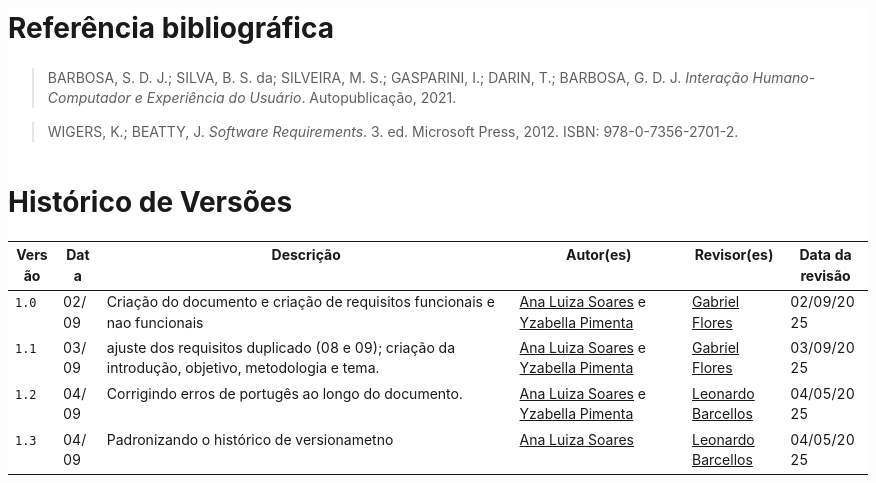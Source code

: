 </center>


# Referência bibliográfica

> BARBOSA, S. D. J.; SILVA, B. S. da; SILVEIRA, M. S.; GASPARINI, I.; DARIN, T.; BARBOSA, G. D. J. *Interação Humano-Computador e Experiência do Usuário*. Autopublicação, 2021\. 

> WIGERS, K.; BEATTY, J. *Software Requirements*. 3\. ed. Microsoft Press, 2012\. ISBN: 978-0-7356-2701-2.

# Histórico de Versões

| Versão | Data       | Descrição                    | Autor(es)        | Revisor(es)         | Data da revisão |
|--------|------------|------------------------------|------------------|---------------------|---------------------|  
| `1.0` |  02/09    | Criação do documento e criação de requisitos funcionais e nao funcionais | [Ana Luiza Soares](https://github.com/Ana-Luiza-SC)  e [Yzabella Pimenta](https://github.com/redjsun) | [Gabriel Flores](https://github.com/Gabrielfcoelho)  |  02/09/2025 |
| `1.1` |  03/09    | ajuste dos requisitos duplicado (08 e 09); criação da introdução, objetivo, metodologia e tema. |[Ana Luiza Soares](https://github.com/Ana-Luiza-SC) e [Yzabella Pimenta](https://github.com/redjsun) | [Gabriel Flores](https://github.com/Gabrielfcoelho)  |  03/09/2025 |
| `1.2` |  04/09    | Corrigindo erros de portugês ao longo do documento. |[Ana Luiza Soares](https://github.com/Ana-Luiza-SC) e [Yzabella Pimenta](https://github.com/redjsun) | [Leonardo Barcellos](https://github.com/oyLeonardo)  |   04/05/2025 |
| `1.3` |  04/09    | Padronizando o histórico de versionametno |[Ana Luiza Soares](https://github.com/Ana-Luiza-SC)  | [Leonardo Barcellos](https://github.com/oyLeonardo)  | 04/05/2025 |
